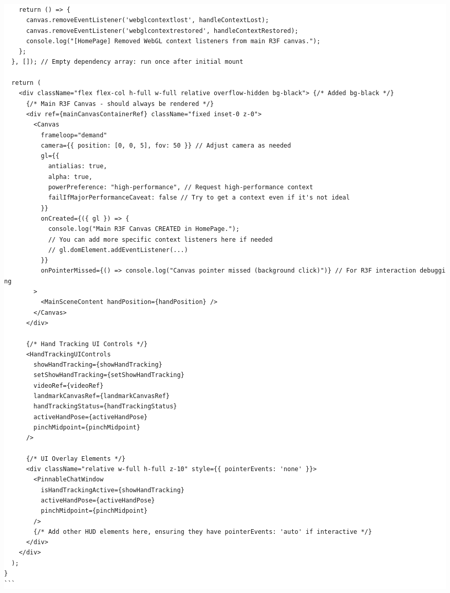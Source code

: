         return () => {
          canvas.removeEventListener('webglcontextlost', handleContextLost);
          canvas.removeEventListener('webglcontextrestored', handleContextRestored);
          console.log("[HomePage] Removed WebGL context listeners from main R3F canvas.");
        };
      }, []); // Empty dependency array: run once after initial mount

      return (
        <div className="flex flex-col h-full w-full relative overflow-hidden bg-black"> {/* Added bg-black */}
          {/* Main R3F Canvas - should always be rendered */}
          <div ref={mainCanvasContainerRef} className="fixed inset-0 z-0">
            <Canvas
              frameloop="demand"
              camera={{ position: [0, 0, 5], fov: 50 }} // Adjust camera as needed
              gl={{
                antialias: true,
                alpha: true,
                powerPreference: "high-performance", // Request high-performance context
                failIfMajorPerformanceCaveat: false // Try to get a context even if it's not ideal
              }}
              onCreated={({ gl }) => {
                console.log("Main R3F Canvas CREATED in HomePage.");
                // You can add more specific context listeners here if needed
                // gl.domElement.addEventListener(...)
              }}
              onPointerMissed={() => console.log("Canvas pointer missed (background click)")} // For R3F interaction debugging
            >
              <MainSceneContent handPosition={handPosition} />
            </Canvas>
          </div>

          {/* Hand Tracking UI Controls */}
          <HandTrackingUIControls
            showHandTracking={showHandTracking}
            setShowHandTracking={setShowHandTracking}
            videoRef={videoRef}
            landmarkCanvasRef={landmarkCanvasRef}
            handTrackingStatus={handTrackingStatus}
            activeHandPose={activeHandPose}
            pinchMidpoint={pinchMidpoint}
          />

          {/* UI Overlay Elements */}
          <div className="relative w-full h-full z-10" style={{ pointerEvents: 'none' }}>
            <PinnableChatWindow
              isHandTrackingActive={showHandTracking}
              activeHandPose={activeHandPose}
              pinchMidpoint={pinchMidpoint}
            />
            {/* Add other HUD elements here, ensuring they have pointerEvents: 'auto' if interactive */}
          </div>
        </div>
      );
    }
    ```
